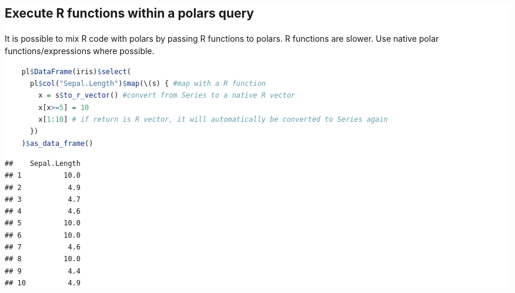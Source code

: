 ## Execute R functions within a polars query

It is possible to mix R code with polars by passing R
functions to polars. R functions are slower. Use native polar
functions/expressions where possible.

``` r
    pl$DataFrame(iris)$select(
      pl$col("Sepal.Length")$map(\(s) { #map with a R function
        x = s$to_r_vector() #convert from Series to a native R vector
        x[x>=5] = 10
        x[1:10] # if return is R vector, it will automatically be converted to Series again
      })
    )$as_data_frame()
```

    ##    Sepal.Length
    ## 1          10.0
    ## 2           4.9
    ## 3           4.7
    ## 4           4.6
    ## 5          10.0
    ## 6          10.0
    ## 7           4.6
    ## 8          10.0
    ## 9           4.4
    ## 10          4.9
